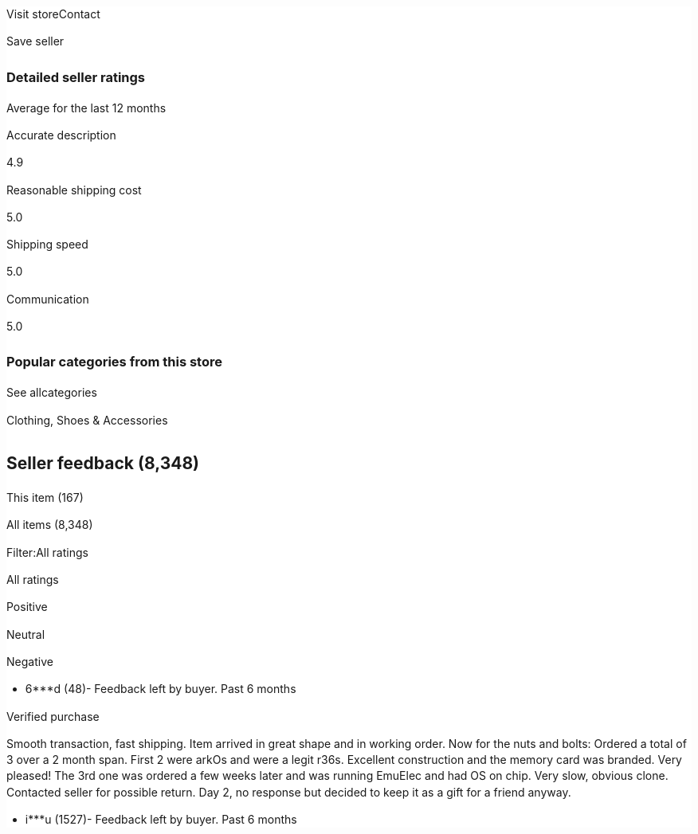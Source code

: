 Visit storeContact

Save seller

###  Detailed seller ratings

Average for the last 12 months

Accurate description

4.9

Reasonable shipping cost

5.0

Shipping speed

5.0

Communication

5.0

### Popular categories from this store

See allcategories

Clothing, Shoes & Accessories

## Seller feedback (8,348)

This item (167)

All items (8,348)

Filter:All ratings

All ratings

Positive

Neutral

Negative

  * 6***d (48)- Feedback left by buyer.
Past 6 months

Verified purchase

Smooth transaction, fast shipping. Item arrived in great shape and in working
order. Now for the nuts and bolts: Ordered a total of 3 over a 2 month span.
First 2 were arkOs and were a legit r36s. Excellent construction and the memory
card was branded. Very pleased! The 3rd one was ordered a few weeks later and
was running EmuElec and had OS on chip. Very slow, obvious clone. Contacted
seller for possible return. Day 2, no response but decided to keep it as a gift
for a friend anyway.

  * i***u (1527)- Feedback left by buyer.
Past 6 months
